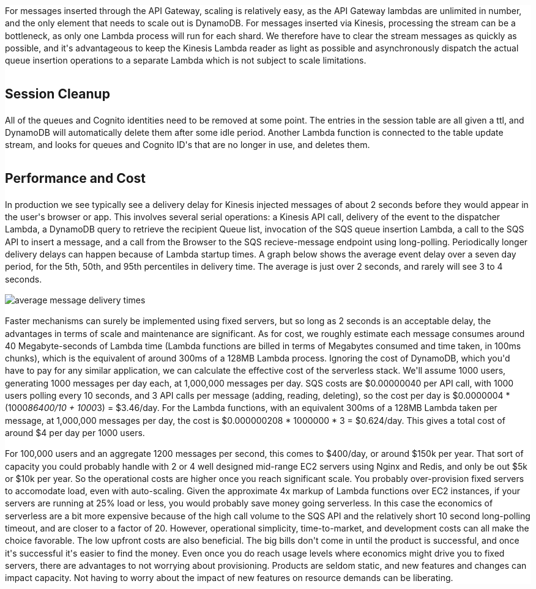 For messages inserted through the API Gateway, scaling is relatively easy, as the API Gateway lambdas are unlimited in number, and the only element that needs to scale out is DynamoDB.  For messages inserted via Kinesis, processing the stream can be a bottleneck, as only one Lambda process will run for each shard.  We therefore have to clear the stream messages as quickly as possible, and it's advantageous to keep the Kinesis Lambda reader as light as possible and asynchronously dispatch the actual queue insertion operations to a separate Lambda which is not subject to scale limitations.

## Session Cleanup

All of the queues and Cognito identities need to be removed at some point.  The entries in the session table are all given a ttl, and DynamoDB will automatically delete them after some idle period.  Another Lambda function is connected to the table update stream, and looks for queues and Cognito ID's that are no longer in use, and deletes them.

## Performance and Cost

In production we see typically see a delivery delay for Kinesis injected messages of about 2 seconds before they would appear in the user's browser or app.  This involves several serial operations: a Kinesis API call, delivery of the event to the dispatcher Lambda, a DynamoDB query to retrieve the recipient Queue list, invocation of the SQS queue insertion Lambda, a call to the SQS API to insert a message, and a call from the Browser to the SQS recieve-message endpoint using long-polling.  Periodically longer delivery delays can happen because of Lambda startup times.  A graph below shows the average event delay over a seven day period, for the 5th, 50th, and 95th percentiles in delivery time.  The average is just over 2 seconds, and rarely will see 3 to 4 seconds.

![average message delivery times](https://cloud.githubusercontent.com/assets/832852/26739856/6fd67464-47a1-11e7-96d5-2766b291c64d.png)

Faster mechanisms can surely be implemented using fixed servers, but so long as 2 seconds is an acceptable delay, the advantages in terms of scale and maintenance are significant.  As for cost, we roughly estimate each message consumes around 40 Megabyte-seconds of Lambda time (Lambda functions are billed in terms of Megabytes consumed and time taken, in 100ms chunks), which is the equivalent of around 300ms of a 128MB Lambda process.  Ignoring the cost of DynamoDB, which you'd have to pay for any similar application, we can calculate the effective cost of the serverless stack.  We'll assume 1000 users, generating 1000 messages per day each, at 1,000,000 messages per day.  SQS costs are $0.00000040 per API call, with 1000 users polling every 10 seconds, and 3 API calls per message (adding, reading, deleting), so the cost per day is $0.0000004 * (1000*86400/10 + 1000*3) = $3.46/day.  For the Lambda functions, with an equivalent 300ms of a 128MB Lambda taken per message, at 1,000,000 messages per day, the cost is $0.000000208 * 1000000 * 3 = $0.624/day.  This gives a total cost of around $4 per day per 1000 users.

For 100,000 users and an aggregate 1200 messages per second, this comes to $400/day, or around $150k per year.  That sort of capacity you could probably handle with 2 or 4 well designed mid-range EC2 servers using Nginx and Redis, and only be out $5k or $10k per year.  So the operational costs are higher once you reach significant scale.  You probably over-provision fixed servers to accomodate load, even with auto-scaling.  Given the approximate 4x markup of Lambda functions over EC2 instances, if your servers are running at 25% load or less, you would probably save money going serverless.  In this case the economics of serverless are a bit more expensive because of the high call volume to the SQS API and the relatively short 10 second long-polling timeout, and are closer to a factor of 20.  However, operational simplicity, time-to-market, and development costs can all make the choice favorable.  The low upfront costs are also beneficial.  The big bills don't come in until the product is successful, and once it's successful it's easier to find the money.  Even once you do reach usage levels where economics might drive you to fixed servers, there are advantages to not worrying about provisioning.  Products are seldom static, and new features and changes can impact capacity.  Not having to worry about the impact of new features on resource demands can be liberating.
